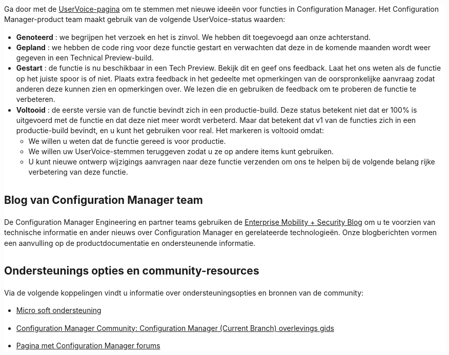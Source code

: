 Ga door met de [UserVoice-pagina](https://configurationmanager.uservoice.com/) om te stemmen met nieuwe ideeën voor functies in Configuration Manager. Het Configuration Manager-product team maakt gebruik van de volgende UserVoice-status waarden:

- **Genoteerd** : we begrijpen het verzoek en het is zinvol. We hebben dit toegevoegd aan onze achterstand.
- **Gepland** : we hebben de code ring voor deze functie gestart en verwachten dat deze in de komende maanden wordt weer gegeven in een Technical Preview-build.
- **Gestart** : de functie is nu beschikbaar in een Tech Preview. Bekijk dit en geef ons feedback. Laat het ons weten als de functie op het juiste spoor is of niet. Plaats extra feedback in het gedeelte met opmerkingen van de oorspronkelijke aanvraag zodat anderen deze kunnen zien en opmerkingen over. We lezen die en gebruiken de feedback om te proberen de functie te verbeteren.
- **Voltooid** : de eerste versie van de functie bevindt zich in een productie-build. Deze status betekent niet dat er 100% is uitgevoerd met de functie en dat deze niet meer wordt verbeterd. Maar dat betekent dat v1 van de functies zich in een productie-build bevindt, en u kunt het gebruiken voor real. Het markeren is voltooid omdat:
  - We willen u weten dat de functie gereed is voor productie.
  - We willen uw UserVoice-stemmen teruggeven zodat u ze op andere items kunt gebruiken.
  - U kunt nieuwe ontwerp wijzigings aanvragen naar deze functie verzenden om ons te helpen bij de volgende belang rijke verbetering van deze functie.

##  <a name="configuration-manager-team-blog"></a><a name="BKMK_ProductGroupBlog"></a> Blog van Configuration Manager team  

De Configuration Manager Engineering en partner teams gebruiken de [Enterprise Mobility + Security Blog](https://cloudblogs.microsoft.com/enterprisemobility/?product=system-center-configuration-manager) om u te voorzien van technische informatie en ander nieuws over Configuration Manager en gerelateerde technologieën. Onze blogberichten vormen een aanvulling op de productdocumentatie en ondersteunende informatie.  


##  <a name="support-options-and-community-resources"></a><a name="BKMK_SupportOptions"></a> Ondersteunings opties en community-resources  

Via de volgende koppelingen vindt u informatie over ondersteuningsopties en bronnen van de community:  

-   [Micro soft ondersteuning](https://aka.ms/cmcbsupport)  

-   [Configuration Manager Community: Configuration Manager (Current Branch) overlevings gids](https://social.technet.microsoft.com/wiki/contents/articles/33035.system-center-configuration-manager-current-branch-survival-guide.aspx )  

-   [Pagina met Configuration Manager forums](https://social.technet.microsoft.com/Forums/en-US/home?category=ConfigMgrCB)  
    <!-- NOTE: the above URL requires "en-US" for the category to work -->
